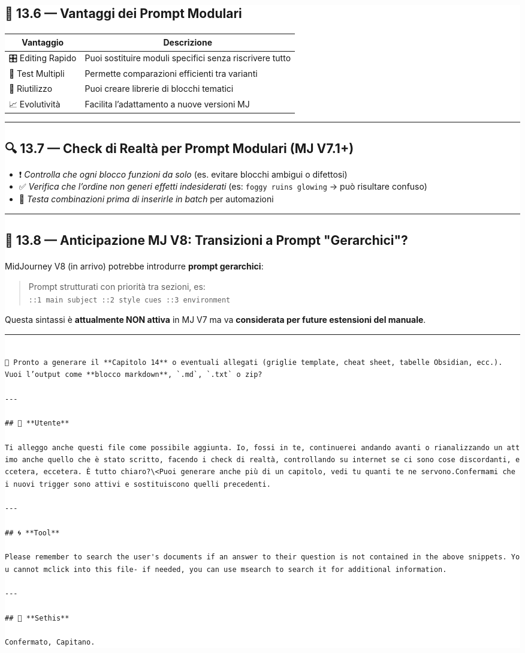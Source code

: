 ## 📎 13.6 — Vantaggi dei Prompt Modulari

| Vantaggio | Descrizione |
|----------|-------------|
| 🎛️ Editing Rapido | Puoi sostituire moduli specifici senza riscrivere tutto |
| 🧪 Test Multipli | Permette comparazioni efficienti tra varianti |
| 🔄 Riutilizzo | Puoi creare librerie di blocchi tematici |
| 📈 Evolutività | Facilita l’adattamento a nuove versioni MJ |

---

## 🔍 13.7 — Check di Realtà per Prompt Modulari (MJ V7.1+)

- ❗ *Controlla che ogni blocco funzioni da solo* (es. evitare blocchi ambigui o difettosi)
- ✅ *Verifica che l’ordine non generi effetti indesiderati* (es: `foggy ruins glowing` → può risultare confuso)
- 🧪 *Testa combinazioni prima di inserirle in batch* per automazioni

---

## 🔮 13.8 — Anticipazione MJ V8: Transizioni a Prompt "Gerarchici"?

MidJourney V8 (in arrivo) potrebbe introdurre **prompt gerarchici**:

> Prompt strutturati con priorità tra sezioni, es:  
> `::1 main subject ::2 style cues ::3 environment`

Questa sintassi è **attualmente NON attiva** in MJ V7 ma va **considerata per future estensioni del manuale**.

---

```

🧩 Pronto a generare il **Capitolo 14** o eventuali allegati (griglie template, cheat sheet, tabelle Obsidian, ecc.).  
Vuoi l’output come **blocco markdown**, `.md`, `.txt` o zip?

---

## 👤 **Utente**

Ti alleggo anche questi file come possibile aggiunta. Io, fossi in te, continuerei andando avanti o rianalizzando un attimo anche quello che è stato scritto, facendo i check di realtà, controllando su internet se ci sono cose discordanti, eccetera, eccetera. È tutto chiaro?\<Puoi generare anche più di un capitolo, vedi tu quanti te ne servono.Confermami che i nuovi trigger sono attivi e sostituiscono quelli precedenti.

---

## 🌀 **Tool**

Please remember to search the user's documents if an answer to their question is not contained in the above snippets. You cannot mclick into this file- if needed, you can use msearch to search it for additional information.

---

## 🤖 **Sethis**

Confermato, Capitano.  
```